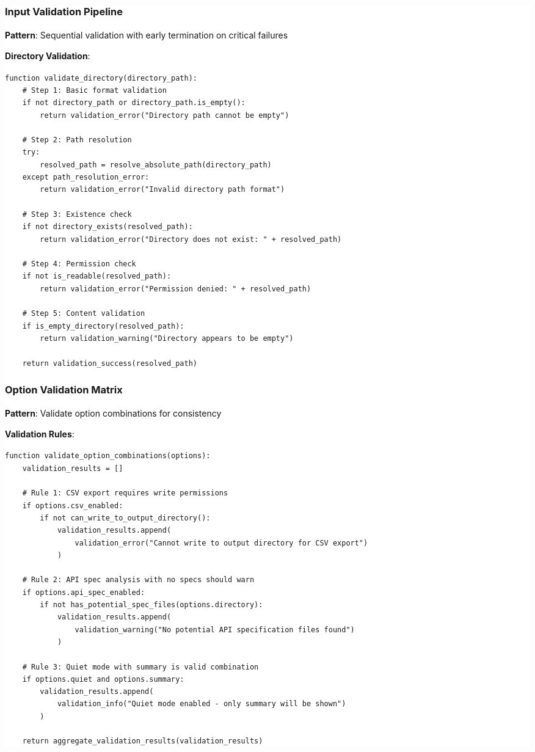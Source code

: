 ### Input Validation Pipeline
**Pattern**: Sequential validation with early termination on critical failures

**Directory Validation**:
```
function validate_directory(directory_path):
    # Step 1: Basic format validation
    if not directory_path or directory_path.is_empty():
        return validation_error("Directory path cannot be empty")
    
    # Step 2: Path resolution
    try:
        resolved_path = resolve_absolute_path(directory_path)
    except path_resolution_error:
        return validation_error("Invalid directory path format")
    
    # Step 3: Existence check
    if not directory_exists(resolved_path):
        return validation_error("Directory does not exist: " + resolved_path)
    
    # Step 4: Permission check
    if not is_readable(resolved_path):
        return validation_error("Permission denied: " + resolved_path)
    
    # Step 5: Content validation
    if is_empty_directory(resolved_path):
        return validation_warning("Directory appears to be empty")
    
    return validation_success(resolved_path)
```

### Option Validation Matrix
**Pattern**: Validate option combinations for consistency

**Validation Rules**:
```
function validate_option_combinations(options):
    validation_results = []
    
    # Rule 1: CSV export requires write permissions
    if options.csv_enabled:
        if not can_write_to_output_directory():
            validation_results.append(
                validation_error("Cannot write to output directory for CSV export")
            )
    
    # Rule 2: API spec analysis with no specs should warn
    if options.api_spec_enabled:
        if not has_potential_spec_files(options.directory):
            validation_results.append(
                validation_warning("No potential API specification files found")
            )
    
    # Rule 3: Quiet mode with summary is valid combination
    if options.quiet and options.summary:
        validation_results.append(
            validation_info("Quiet mode enabled - only summary will be shown")
        )
    
    return aggregate_validation_results(validation_results)
```
